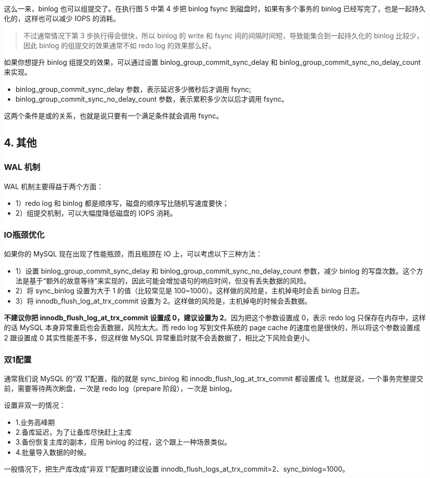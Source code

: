 这么一来，binlog 也可以组提交了。在执行图 5 中第 4 步把 binlog fsync 到磁盘时，如果有多个事务的 binlog 已经写完了，也是一起持久化的，这样也可以减少 IOPS 的消耗。

> 不过通常情况下第 3 步执行得会很快，所以 binlog 的 write 和 fsync 间的间隔时间短，导致能集合到一起持久化的 binlog 比较少，因此 binlog 的组提交的效果通常不如 redo log 的效果那么好。

如果你想提升 binlog 组提交的效果，可以通过设置 binlog_group_commit_sync_delay 和 binlog_group_commit_sync_no_delay_count 来实现。

* binlog_group_commit_sync_delay 参数，表示延迟多少微秒后才调用 fsync;
* binlog_group_commit_sync_no_delay_count 参数，表示累积多少次以后才调用 fsync。

这两个条件是或的关系，也就是说只要有一个满足条件就会调用 fsync。



## 4. 其他

### WAL 机制

WAL 机制主要得益于两个方面：

* 1）redo log 和 binlog 都是顺序写，磁盘的顺序写比随机写速度要快；
* 2）组提交机制，可以大幅度降低磁盘的 IOPS 消耗。





### IO瓶颈优化

如果你的 MySQL 现在出现了性能瓶颈，而且瓶颈在 IO 上，可以考虑以下三种方法：

* 1）设置 binlog_group_commit_sync_delay 和 binlog_group_commit_sync_no_delay_count 参数，减少 binlog 的写盘次数。这个方法是基于“额外的故意等待”来实现的，因此可能会增加语句的响应时间，但没有丢失数据的风险。
* 2）将 sync_binlog 设置为大于 1 的值（比较常见是 100~1000）。这样做的风险是，主机掉电时会丢 binlog 日志。
* 3）将 innodb_flush_log_at_trx_commit 设置为 2。这样做的风险是，主机掉电的时候会丢数据。

**不建议你把 innodb_flush_log_at_trx_commit 设置成 0，建议设置为 2**。因为把这个参数设置成 0，表示 redo log 只保存在内存中，这样的话 MySQL 本身异常重启也会丢数据，风险太大。而 redo log 写到文件系统的 page cache 的速度也是很快的，所以将这个参数设置成 2 跟设置成 0 其实性能差不多，但这样做 MySQL 异常重启时就不会丢数据了，相比之下风险会更小。



### 双1配置

通常我们说 MySQL 的“双 1”配置，指的就是 sync_binlog 和 innodb_flush_log_at_trx_commit 都设置成 1。也就是说，一个事务完整提交前，需要等待两次刷盘，一次是 redo log（prepare 阶段），一次是 binlog。

设置非双一的情况：

* 1.业务高峰期
* 2.备库延迟，为了让备库尽快赶上主库
* 3.备份恢复主库的副本，应用 binlog 的过程，这个跟上一种场景类似。
* 4.批量导入数据的时候。

一般情况下，把生产库改成“非双 1”配置时建议设置 innodb_flush_logs_at_trx_commit=2、sync_binlog=1000。

